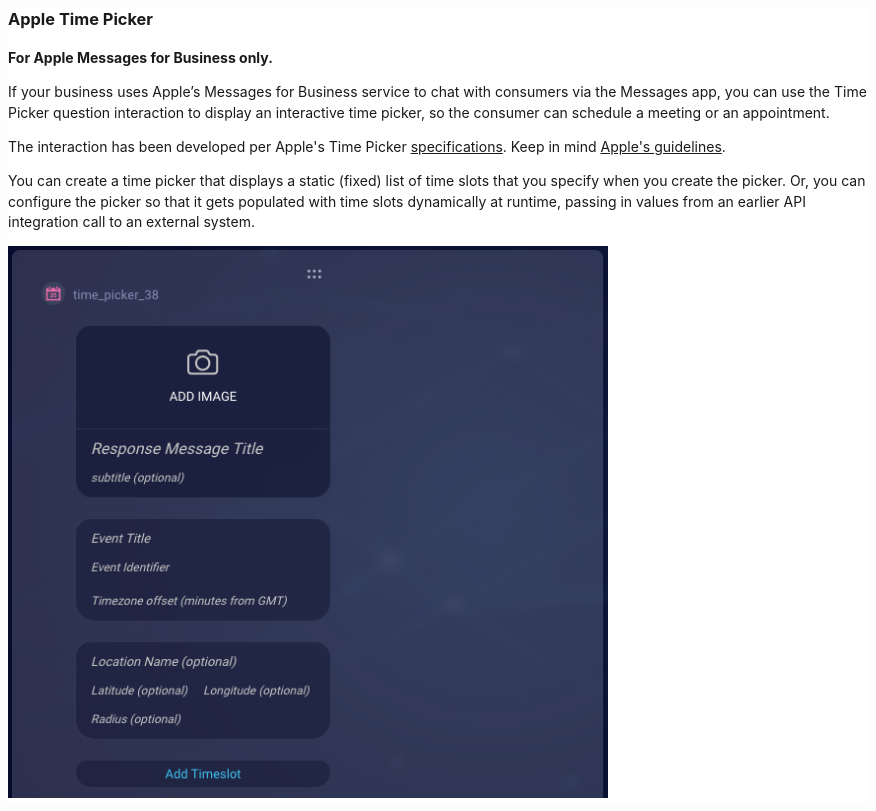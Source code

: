 ### Apple Time Picker

**For Apple Messages for Business only.**

If your business uses Apple’s Messages for Business service to chat with consumers via the Messages app, you can use the Time Picker question interaction to display an interactive time picker, so the consumer can schedule a meeting or an appointment.

The interaction has been developed per Apple's Time Picker [specifications](https://register.apple.com/resources/messages/msp-rest-api/type-interactive#time-picker-message). Keep in mind [Apple's guidelines](https://developer.apple.com/design/human-interface-guidelines/technologies/messages-for-business/introduction).

You can create a time picker that displays a static (fixed) list of time slots that you specify when you create the picker. Or, you can configure the picker so that it gets populated with time slots dynamically at runtime, passing in values from an earlier API integration call to an external system.

<img style="width:600px" src="img/ConvoBuilder/questions_timePicker1.png" alt="The default configuration of a time picker">
